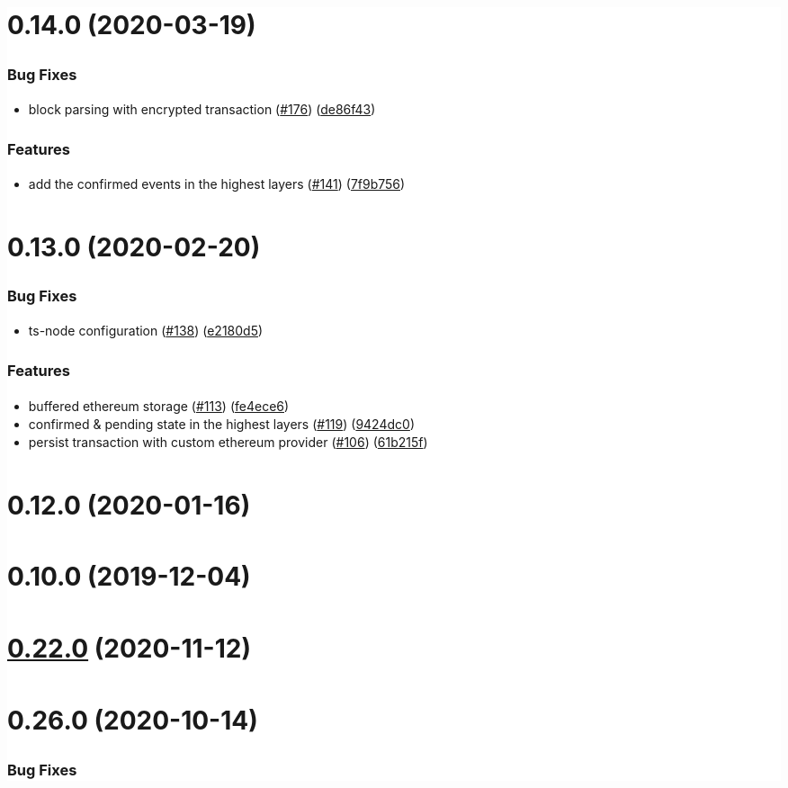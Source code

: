 # 0.14.0 (2020-03-19)

### Bug Fixes

- block parsing with encrypted transaction ([#176](https://github.com/RequestNetwork/requestNetwork/issues/176)) ([de86f43](https://github.com/RequestNetwork/requestNetwork/commit/de86f43d7f2886673364bded70ab6a4f8acf4711))

### Features

- add the confirmed events in the highest layers ([#141](https://github.com/RequestNetwork/requestNetwork/issues/141)) ([7f9b756](https://github.com/RequestNetwork/requestNetwork/commit/7f9b756d51b20fbd45971f4db3e9865b75f2d265))

# 0.13.0 (2020-02-20)

### Bug Fixes

- ts-node configuration ([#138](https://github.com/RequestNetwork/requestNetwork/issues/138)) ([e2180d5](https://github.com/RequestNetwork/requestNetwork/commit/e2180d507bd87116fdeb3466690b6df0c5187976))

### Features

- buffered ethereum storage ([#113](https://github.com/RequestNetwork/requestNetwork/issues/113)) ([fe4ece6](https://github.com/RequestNetwork/requestNetwork/commit/fe4ece6a1768155182be2d3ebb2908501f571912))
- confirmed & pending state in the highest layers ([#119](https://github.com/RequestNetwork/requestNetwork/issues/119)) ([9424dc0](https://github.com/RequestNetwork/requestNetwork/commit/9424dc0c9482208fdbe714f8d29f5deed68711de))
- persist transaction with custom ethereum provider ([#106](https://github.com/RequestNetwork/requestNetwork/issues/106)) ([61b215f](https://github.com/RequestNetwork/requestNetwork/commit/61b215fb8335d01dfa069d7f7899dd5b33749692))

# 0.12.0 (2020-01-16)

# 0.10.0 (2019-12-04)

# [0.22.0](https://github.com/RequestNetwork/requestNetwork/compare/@requestnetwork/data-access@0.5.2...@requestnetwork/data-access@0.22.0) (2020-11-12)

# 0.26.0 (2020-10-14)

### Bug Fixes
